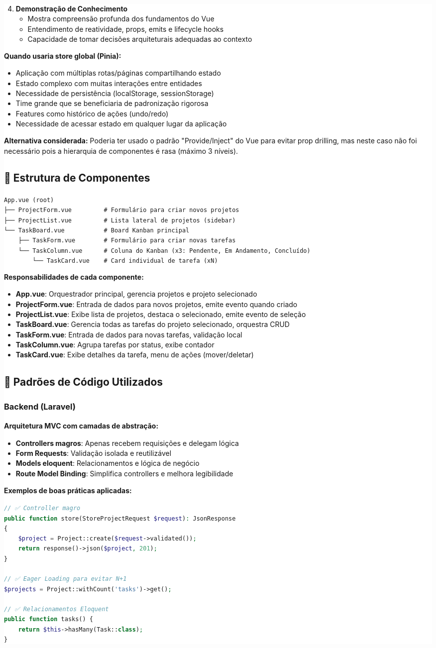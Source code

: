 4. **Demonstração de Conhecimento**
   - Mostra compreensão profunda dos fundamentos do Vue
   - Entendimento de reatividade, props, emits e lifecycle hooks
   - Capacidade de tomar decisões arquiteturais adequadas ao contexto

**Quando usaria store global (Pinia):**
- Aplicação com múltiplas rotas/páginas compartilhando estado
- Estado complexo com muitas interações entre entidades
- Necessidade de persistência (localStorage, sessionStorage)
- Time grande que se beneficiaria de padronização rigorosa
- Features como histórico de ações (undo/redo)
- Necessidade de acessar estado em qualquer lugar da aplicação

**Alternativa considerada:**
Poderia ter usado o padrão "Provide/Inject" do Vue para evitar prop drilling, mas neste caso não foi necessário pois a hierarquia de componentes é rasa (máximo 3 níveis).

## 📝 Estrutura de Componentes
```
App.vue (root)
├── ProjectForm.vue         # Formulário para criar novos projetos
├── ProjectList.vue         # Lista lateral de projetos (sidebar)
└── TaskBoard.vue           # Board Kanban principal
    ├── TaskForm.vue        # Formulário para criar novas tarefas
    └── TaskColumn.vue      # Coluna do Kanban (x3: Pendente, Em Andamento, Concluído)
        └── TaskCard.vue    # Card individual de tarefa (xN)
```

**Responsabilidades de cada componente:**

- **App.vue**: Orquestrador principal, gerencia projetos e projeto selecionado
- **ProjectForm.vue**: Entrada de dados para novos projetos, emite evento quando criado
- **ProjectList.vue**: Exibe lista de projetos, destaca o selecionado, emite evento de seleção
- **TaskBoard.vue**: Gerencia todas as tarefas do projeto selecionado, orquestra CRUD
- **TaskForm.vue**: Entrada de dados para novas tarefas, validação local
- **TaskColumn.vue**: Agrupa tarefas por status, exibe contador
- **TaskCard.vue**: Exibe detalhes da tarefa, menu de ações (mover/deletar)

## 🎨 Padrões de Código Utilizados

### Backend (Laravel)

**Arquitetura MVC com camadas de abstração:**
- **Controllers magros**: Apenas recebem requisições e delegam lógica
- **Form Requests**: Validação isolada e reutilizável
- **Models eloquent**: Relacionamentos e lógica de negócio
- **Route Model Binding**: Simplifica controllers e melhora legibilidade

**Exemplos de boas práticas aplicadas:**
```php
// ✅ Controller magro
public function store(StoreProjectRequest $request): JsonResponse
{
    $project = Project::create($request->validated());
    return response()->json($project, 201);
}

// ✅ Eager Loading para evitar N+1
$projects = Project::withCount('tasks')->get();

// ✅ Relacionamentos Eloquent
public function tasks() {
    return $this->hasMany(Task::class);
}
```
